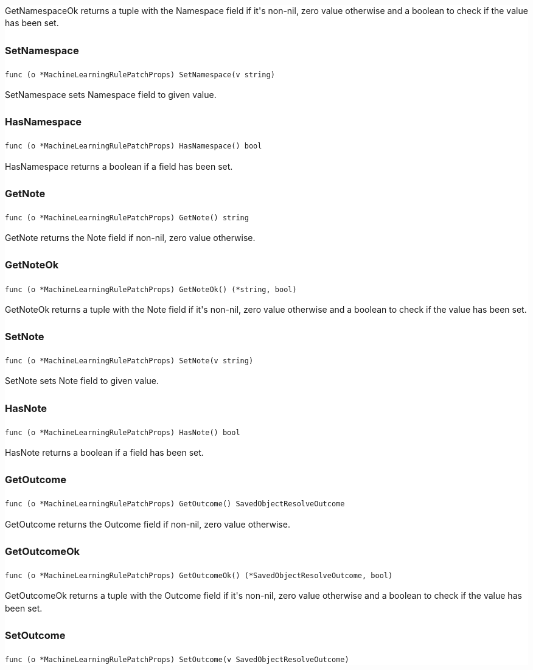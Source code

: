 GetNamespaceOk returns a tuple with the Namespace field if it's non-nil, zero value otherwise
and a boolean to check if the value has been set.

### SetNamespace

`func (o *MachineLearningRulePatchProps) SetNamespace(v string)`

SetNamespace sets Namespace field to given value.

### HasNamespace

`func (o *MachineLearningRulePatchProps) HasNamespace() bool`

HasNamespace returns a boolean if a field has been set.

### GetNote

`func (o *MachineLearningRulePatchProps) GetNote() string`

GetNote returns the Note field if non-nil, zero value otherwise.

### GetNoteOk

`func (o *MachineLearningRulePatchProps) GetNoteOk() (*string, bool)`

GetNoteOk returns a tuple with the Note field if it's non-nil, zero value otherwise
and a boolean to check if the value has been set.

### SetNote

`func (o *MachineLearningRulePatchProps) SetNote(v string)`

SetNote sets Note field to given value.

### HasNote

`func (o *MachineLearningRulePatchProps) HasNote() bool`

HasNote returns a boolean if a field has been set.

### GetOutcome

`func (o *MachineLearningRulePatchProps) GetOutcome() SavedObjectResolveOutcome`

GetOutcome returns the Outcome field if non-nil, zero value otherwise.

### GetOutcomeOk

`func (o *MachineLearningRulePatchProps) GetOutcomeOk() (*SavedObjectResolveOutcome, bool)`

GetOutcomeOk returns a tuple with the Outcome field if it's non-nil, zero value otherwise
and a boolean to check if the value has been set.

### SetOutcome

`func (o *MachineLearningRulePatchProps) SetOutcome(v SavedObjectResolveOutcome)`
